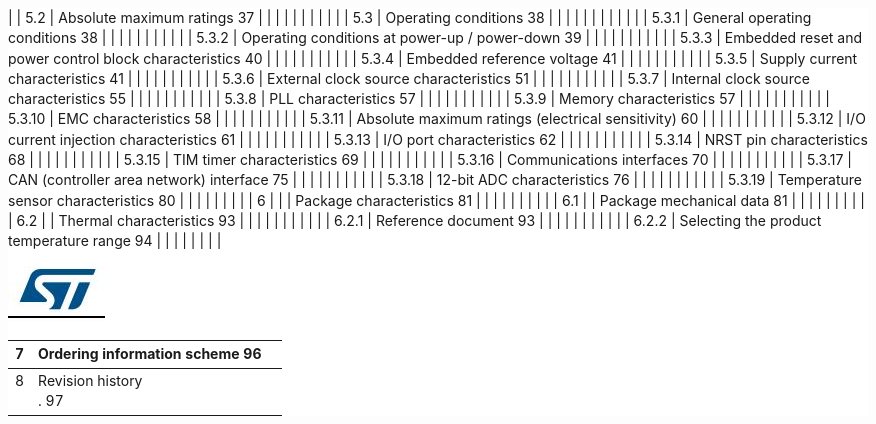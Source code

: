 |   | 5.2                           | Absolute maximum ratings 37 |                                                           |  |  |  |  |  |  |  |
|   | 5.3                           | Operating conditions 38     |                                                           |  |  |  |  |  |  |  |
|   |                               | 5.3.1                       | General operating conditions 38                           |  |  |  |  |  |  |  |
|   |                               | 5.3.2                       | Operating conditions at power-up / power-down 39          |  |  |  |  |  |  |  |
|   |                               | 5.3.3                       | Embedded reset and power control block characteristics 40 |  |  |  |  |  |  |  |
|   |                               | 5.3.4                       | Embedded reference voltage 41                             |  |  |  |  |  |  |  |
|   |                               | 5.3.5                       | Supply current characteristics 41                         |  |  |  |  |  |  |  |
|   |                               | 5.3.6                       | External clock source characteristics 51                  |  |  |  |  |  |  |  |
|   |                               | 5.3.7                       | Internal clock source characteristics 55                  |  |  |  |  |  |  |  |
|   |                               | 5.3.8                       | PLL characteristics 57                                    |  |  |  |  |  |  |  |
|   |                               | 5.3.9                       | Memory characteristics 57                                 |  |  |  |  |  |  |  |
|   |                               | 5.3.10                      | EMC characteristics 58                                    |  |  |  |  |  |  |  |
|   |                               | 5.3.11                      | Absolute maximum ratings (electrical sensitivity) 60      |  |  |  |  |  |  |  |
|   |                               | 5.3.12                      | I/O current injection characteristics 61                  |  |  |  |  |  |  |  |
|   |                               | 5.3.13                      | I/O port characteristics 62                               |  |  |  |  |  |  |  |
|   |                               | 5.3.14                      | NRST pin characteristics 68                               |  |  |  |  |  |  |  |
|   |                               | 5.3.15                      | TIM timer characteristics 69                              |  |  |  |  |  |  |  |
|   |                               | 5.3.16                      | Communications interfaces 70                              |  |  |  |  |  |  |  |
|   |                               | 5.3.17                      | CAN (controller area network) interface 75                |  |  |  |  |  |  |  |
|   |                               | 5.3.18                      | 12-bit ADC characteristics 76                             |  |  |  |  |  |  |  |
|   |                               | 5.3.19                      | Temperature sensor characteristics 80                     |  |  |  |  |  |  |  |
| 6 |                               |                             | Package characteristics 81                                |  |  |  |  |  |  |  |
|   | 6.1                           |                             | Package mechanical data 81                                |  |  |  |  |  |  |  |
|   | 6.2                           |                             | Thermal characteristics 93                                |  |  |  |  |  |  |  |
|   |                               | 6.2.1                       | Reference document 93                                     |  |  |  |  |  |  |  |
|   |                               | 6.2.2                       | Selecting the product temperature range 94                |  |  |  |  |  |  |  |

![](_page_2_Picture_3.jpeg)

| 7 | Ordering information scheme 96 |  |
|---|--------------------------------|--|
| 8 | Revision history<br>. 97       |  |
